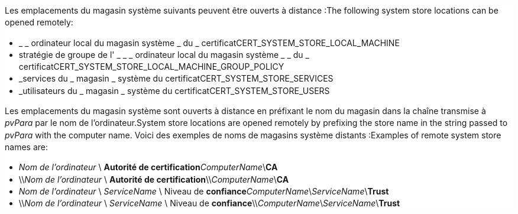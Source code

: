 <span data-ttu-id="ad73c-226">Les emplacements du magasin système suivants peuvent être ouverts à distance :</span><span class="sxs-lookup"><span data-stu-id="ad73c-226">The following system store locations can be opened remotely:</span></span>

-   <span data-ttu-id="ad73c-227">\_ \_ ordinateur local du magasin système \_ du \_ certificat</span><span class="sxs-lookup"><span data-stu-id="ad73c-227">CERT\_SYSTEM\_STORE\_LOCAL\_MACHINE</span></span>
-   <span data-ttu-id="ad73c-228">stratégie de groupe de l' \_ \_ \_ ordinateur local du magasin système \_ \_ du \_ certificat</span><span class="sxs-lookup"><span data-stu-id="ad73c-228">CERT\_SYSTEM\_STORE\_LOCAL\_MACHINE\_GROUP\_POLICY</span></span>
-   <span data-ttu-id="ad73c-229">\_services du \_ magasin \_ système du certificat</span><span class="sxs-lookup"><span data-stu-id="ad73c-229">CERT\_SYSTEM\_STORE\_SERVICES</span></span>
-   <span data-ttu-id="ad73c-230">\_utilisateurs du \_ magasin \_ système du certificat</span><span class="sxs-lookup"><span data-stu-id="ad73c-230">CERT\_SYSTEM\_STORE\_USERS</span></span>

<span data-ttu-id="ad73c-231">Les emplacements du magasin système sont ouverts à distance en préfixant le nom du magasin dans la chaîne transmise à *pvPara* par le nom de l’ordinateur.</span><span class="sxs-lookup"><span data-stu-id="ad73c-231">System store locations are opened remotely by prefixing the store name in the string passed to *pvPara* with the computer name.</span></span> <span data-ttu-id="ad73c-232">Voici des exemples de noms de magasins système distants :</span><span class="sxs-lookup"><span data-stu-id="ad73c-232">Examples of remote system store names are:</span></span>

-   <span data-ttu-id="ad73c-233">*Nom de l’ordinateur* \\ **Autorité de certification**</span><span class="sxs-lookup"><span data-stu-id="ad73c-233">*ComputerName*\\**CA**</span></span>
-   <span data-ttu-id="ad73c-234">\\\\*Nom de l’ordinateur* \\ **Autorité de certification**</span><span class="sxs-lookup"><span data-stu-id="ad73c-234">\\\\*ComputerName*\\**CA**</span></span>
-   <span data-ttu-id="ad73c-235">*Nom de l’ordinateur* \\ *ServiceName* \\ Niveau de **confiance**</span><span class="sxs-lookup"><span data-stu-id="ad73c-235">*ComputerName*\\*ServiceName*\\**Trust**</span></span>
-   <span data-ttu-id="ad73c-236">\\\\*Nom de l’ordinateur* \\ *ServiceName* \\ Niveau de **confiance**</span><span class="sxs-lookup"><span data-stu-id="ad73c-236">\\\\*ComputerName*\\*ServiceName*\\**Trust**</span></span>

 

 
